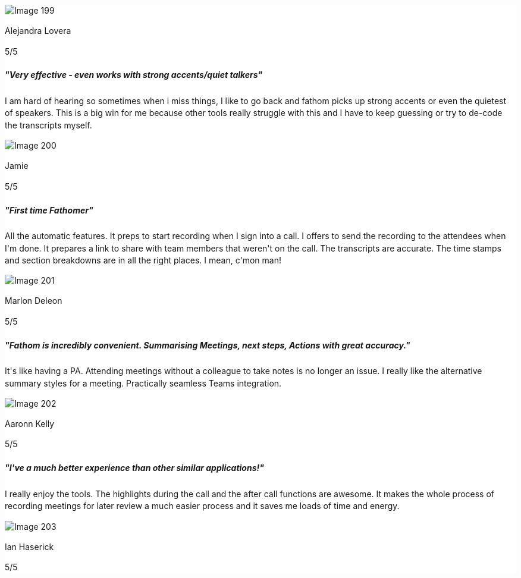 ![Image 199](https://static-landing.fathom.video/d74a77d130863cceaefd416a3a1fb76c82bfea9b/img/customers/photo-2.png)

Alejandra Lovera

5/5

##### "Very effective - even works with strong accents/quiet talkers"

I am hard of hearing so sometimes when i miss things, I like to go back and fathom picks up strong accents or even the quietest of speakers. This is a big win for me because other tools really struggle with this and I have to keep guessing or try to de-code the transcripts myself.

![Image 200](https://static-landing.fathom.video/d74a77d130863cceaefd416a3a1fb76c82bfea9b/img/customers/photo-2.png)

Jamie

5/5

##### "First time Fathomer"

All the automatic features. It preps to start recording when I sign into a call. I offers to send the recording to the attendees when I'm done. It prepares a link to share with team members that weren't on the call. The transcripts are accurate. The time stamps and section breakdowns are in all the right places. I mean, c'mon man!

![Image 201](https://static-landing.fathom.video/d74a77d130863cceaefd416a3a1fb76c82bfea9b/img/customers/photo-2.png)

Marlon Deleon

5/5

##### "Fathom is incredibly convenient. Summarising Meetings, next steps, Actions with great accuracy."

It's like having a PA. Attending meetings without a colleague to take notes is no longer an issue. I really like the alternative summary styles for a meeting. Practically seamless Teams integration.

![Image 202](https://static-landing.fathom.video/d74a77d130863cceaefd416a3a1fb76c82bfea9b/img/customers/photo-2.png)

Aaronn Kelly

5/5

##### "I've a much better experience than other similar applications!"

I really enjoy the tools. The highlights during the call and the after call functions are awesome. It makes the whole process of recording meetings for later review a much easier process and it saves me loads of time and energy.

![Image 203](https://static-landing.fathom.video/d74a77d130863cceaefd416a3a1fb76c82bfea9b/img/customers/photo-2.png)

Ian Haserick

5/5
